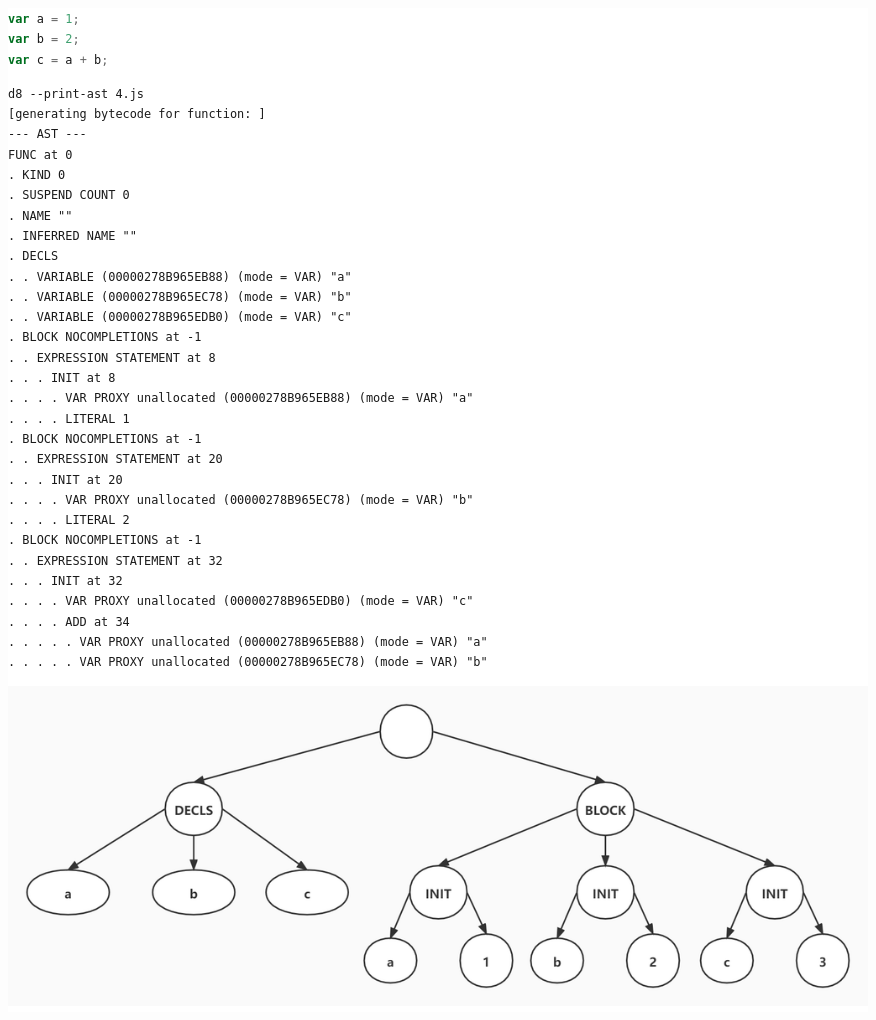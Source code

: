 ```js
var a = 1;
var b = 2;
var c = a + b;
```

```
d8 --print-ast 4.js
[generating bytecode for function: ]
--- AST ---
FUNC at 0
. KIND 0
. SUSPEND COUNT 0
. NAME ""
. INFERRED NAME ""
. DECLS
. . VARIABLE (00000278B965EB88) (mode = VAR) "a"
. . VARIABLE (00000278B965EC78) (mode = VAR) "b"
. . VARIABLE (00000278B965EDB0) (mode = VAR) "c"
. BLOCK NOCOMPLETIONS at -1
. . EXPRESSION STATEMENT at 8
. . . INIT at 8
. . . . VAR PROXY unallocated (00000278B965EB88) (mode = VAR) "a"
. . . . LITERAL 1
. BLOCK NOCOMPLETIONS at -1
. . EXPRESSION STATEMENT at 20
. . . INIT at 20
. . . . VAR PROXY unallocated (00000278B965EC78) (mode = VAR) "b"
. . . . LITERAL 2
. BLOCK NOCOMPLETIONS at -1
. . EXPRESSION STATEMENT at 32
. . . INIT at 32
. . . . VAR PROXY unallocated (00000278B965EDB0) (mode = VAR) "c"
. . . . ADD at 34
. . . . . VAR PROXY unallocated (00000278B965EB88) (mode = VAR) "a"
. . . . . VAR PROXY unallocated (00000278B965EC78) (mode = VAR) "b"
```

![](/public/images/printast_1639128193051.png)
